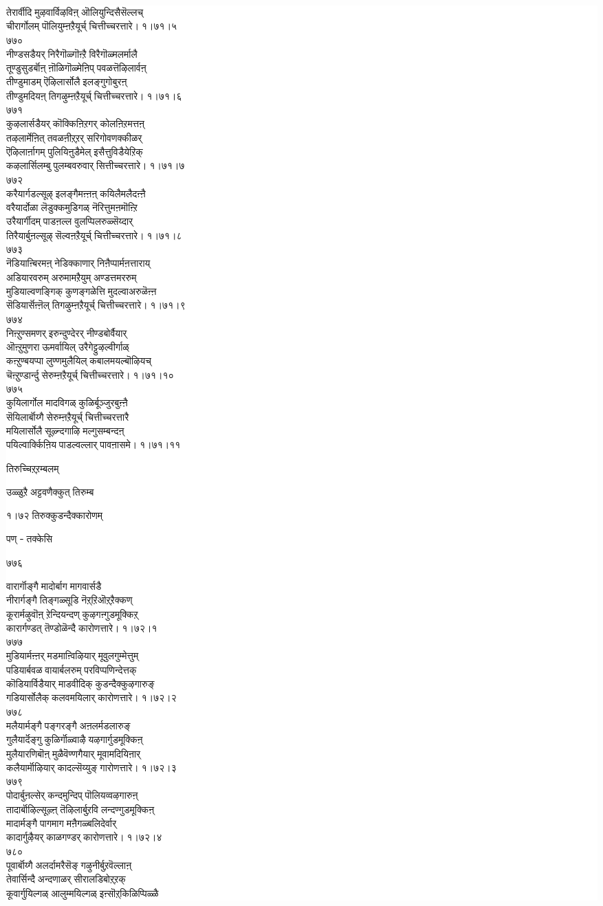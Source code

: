  तेरार्वीदि मुऴवार्विऴविऩ् ऒलियुन्दिसैसॆल्लच्  
 चीरार्गोलम् पॊलियुम्ऩऱैयूर्च् चित्तीच्चरत्तारे।          १।७१।५  
  ७७०  
 नीण्डसडैयर् निरैगॊळ्गॊऩ्ऱै विरैगॊळ्मलर्मालै  
 तूण्डुसुडर्बॊऩ् ऩॊळिगॊळ्मेऩिप् पवळत्तॆऴिलार्वऩ्  
 तीण्डुमाडम् ऎऴिलार्सोलै इलङ्गुगोबुरऩ्  
 तीण्डुमदियऩ् तिगऴुम्ऩऱैयूर्च् चित्तीच्चरत्तारे।        १।७१।६  
  ७७१  
 कुऴलार्सडैयर् कॊक्किऩिऱगर् कोलऩिऱमत्तऩ्  
 तऴलार्मेऩित् तवळऩीऱ्‌ऱर् सरिगोवणक्कीळर्  
 ऎऴिलार्ऩागम् पुलियिऩुडैमेल् इसैत्तुविडैयेऱिक्  
 कऴलार्सिलम्बु पुलम्बवरुवार् सित्तीच्चरत्तारे।        १।७१।७  
  ७७२  
 करैयार्गडल्सूऴ् इलङ्गैमऩ्ऩऩ् कयिलैमलैदऩ्ऩै  
 वरैयार्दोळा लॆडुक्कमुडिगळ् नॆरित्तुमऩमॊऩ्ऱि  
 उरैयार्गीदम् पाडऩल्ल वुलप्पिलरुळ्सॆय्दार्  
 तिरैयार्बुऩल्सूऴ् सॆल्वऩऱैयूर्च् चित्तीच्चरत्तारे।      १।७१।८  
  ७७३  
 नॆडियाऩ्बिरमऩ् नेडिक्काणार् निऩैप्पार्मऩत्ताराय्  
 अडियारवरुम् अरुमामऱैयुम् अण्डत्तमररुम्  
 मुडियाल्वणङ्गिक् कुणङ्गळेत्ति मुदल्वाअरुळॆऩ्ऩ  
 सॆडियार्सॆऩ्ऩॆल् तिगऴुम्ऩऱैयूर्च् चित्तीच्चरत्तारे।       १।७१।९  
  ७७४  
 निऩ्ऱुण्समणर् इरुन्दुण्देरर् नीण्डबोर्वैयार्  
 ऒऩ्ऱुमुणरा ऊमर्वायिल् उरैगेट्टुऴल्वीर्गाळ्  
 कऩ्ऱुण्बयप्पा लुण्णमुलैयिल् कबालमयल्बॊऴियच्  
 चॆऩ्ऱुण्डार्न्दु सेरुम्ऩऱैयूर्च् चित्तीच्चरत्तारे।          १।७१।१०  
  ७७५  
 कुयिलार्गोल मादविगळ् कुळिर्बूञ्जुरबुऩ्ऩै  
 सॆयिलार्बॊय्गै सेरुम्ऩऱैयूर्च् चित्तीच्चरत्तारै  
 मयिलार्सोलै सूऴ्न्दगाऴि मल्गुसम्बन्दऩ्  
 पयिल्वार्क्किऩिय पाडल्वल्लार् पावऩासमे।               १।७१।११  
  
   तिरुच्चिऱ्‌ऱम्बलम्  
  
 उळ्ळुऱै अट्टवणैक्कुत् तिरुम्ब

   १।७२ तिरुक्कुडन्दैक्कारोणम् 

  पण् - तक्केसि 

 ७७६  
  
 वारार्गॊङ्गै मादोर्बाग मागवार्सडै  
 नीरार्गङ्गै तिङ्गळ्सूडि नॆऱ्‌ऱिऒऱ्‌ऱैक्कण्  
 कूरार्मऴुवॊऩ् ऱेन्दियन्दण् कुऴगऩ्गुडमूक्किऱ्‌  
 कारार्गण्डत् तॆण्डोळॆन्दै कारोणत्तारे।   १।७२।१  
  ७७७  
 मुडियार्मऩ्ऩर् मडमाऩ्विऴियार् मूवुलगुम्मेत्तुम्  
 पडियार्बवळ वायार्बलरुम् परविप्पणिन्देत्तक्  
 कॊडियार्विडैयार् माडवीदिक् कुडन्दैक्कुऴगारुङ्  
 गडियार्सोलैक् कलवमयिलार् कारोणत्तारे।         १।७२।२  
  ७७८  
 मलैयार्मङ्गै पङ्गरङ्गै अऩलर्मडलारुङ्  
 गुलैयार्दॆङ्गु कुळिर्गॊळ्वाऴै यऴगार्गुडमूक्किऩ्  
 मुलैयारणिबॊऩ् मुळैवॆण्णगैयार् मूवामदियिऩार्  
 कलैयार्मॊऴियार् कादल्सॆय्युङ् गारोणत्तारे।    १।७२।३  
  ७७९  
 पोदार्बुऩल्सेर् कन्दमुन्दिप् पॊलियव्वऴगारुऩ्  
 तादार्बॊऴिल्सूऴ्ऩ् तॆऴिलार्बुऱवि लन्दण्गुडमूक्किऩ्  
 मादार्मङ्गै पागमाग मऩैगळ्बलिदेर्वार्  
 कादार्गुऴैयर् काळगण्डर् कारोणत्तारे।  १।७२।४  
  ७८०  
 पूवार्बॊय्गै अलर्दामरैसॆङ् गऴुनीर्बुऱवॆल्लाऩ्  
 तेवार्सिन्दै अन्दणाळर् सीरालडिबोऱ्‌ऱक्  
 कूवार्गुयिल्गळ् आलुम्मयिल्गळ् इऩ्सॊऱ्‌किळिप्पिळ्ळै  